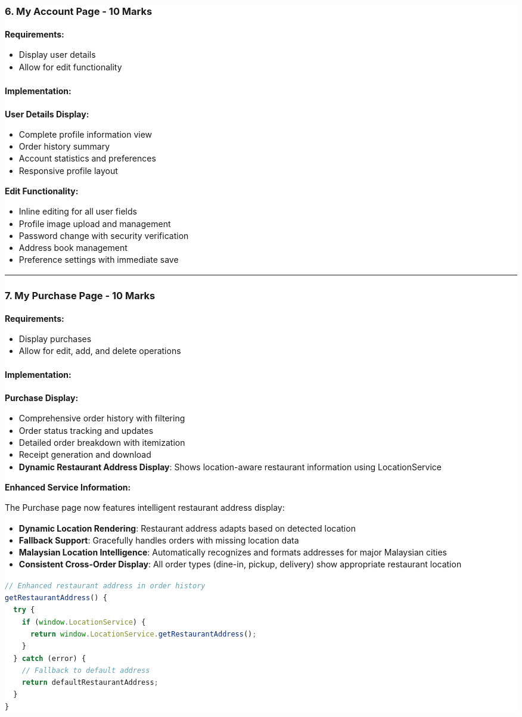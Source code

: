 
### 6. My Account Page - **10 Marks**

**Requirements:**

- Display user details
- Allow for edit functionality

#### Implementation:

**User Details Display:**

- Complete profile information view
- Order history summary
- Account statistics and preferences
- Responsive profile layout

**Edit Functionality:**

- Inline editing for all user fields
- Profile image upload and management
- Password change with security verification
- Address book management
- Preference settings with immediate save

---

### 7. My Purchase Page - **10 Marks**

**Requirements:**

- Display purchases
- Allow for edit, add, and delete operations

#### Implementation:

**Purchase Display:**

- Comprehensive order history with filtering
- Order status tracking and updates
- Detailed order breakdown with itemization
- Receipt generation and download
- **Dynamic Restaurant Address Display**: Shows location-aware restaurant information using LocationService

**Enhanced Service Information:**

The Purchase page now features intelligent restaurant address display:

- **Dynamic Location Rendering**: Restaurant address adapts based on detected location
- **Fallback Support**: Gracefully handles orders with missing location data
- **Malaysian Location Intelligence**: Automatically recognizes and formats addresses for major Malaysian cities
- **Consistent Cross-Order Display**: All order types (dine-in, pickup, delivery) show appropriate restaurant location

```javascript
// Enhanced restaurant address in order history
getRestaurantAddress() {
  try {
    if (window.LocationService) {
      return window.LocationService.getRestaurantAddress();
    }
  } catch (error) {
    // Fallback to default address
    return defaultRestaurantAddress;
  }
}
```
